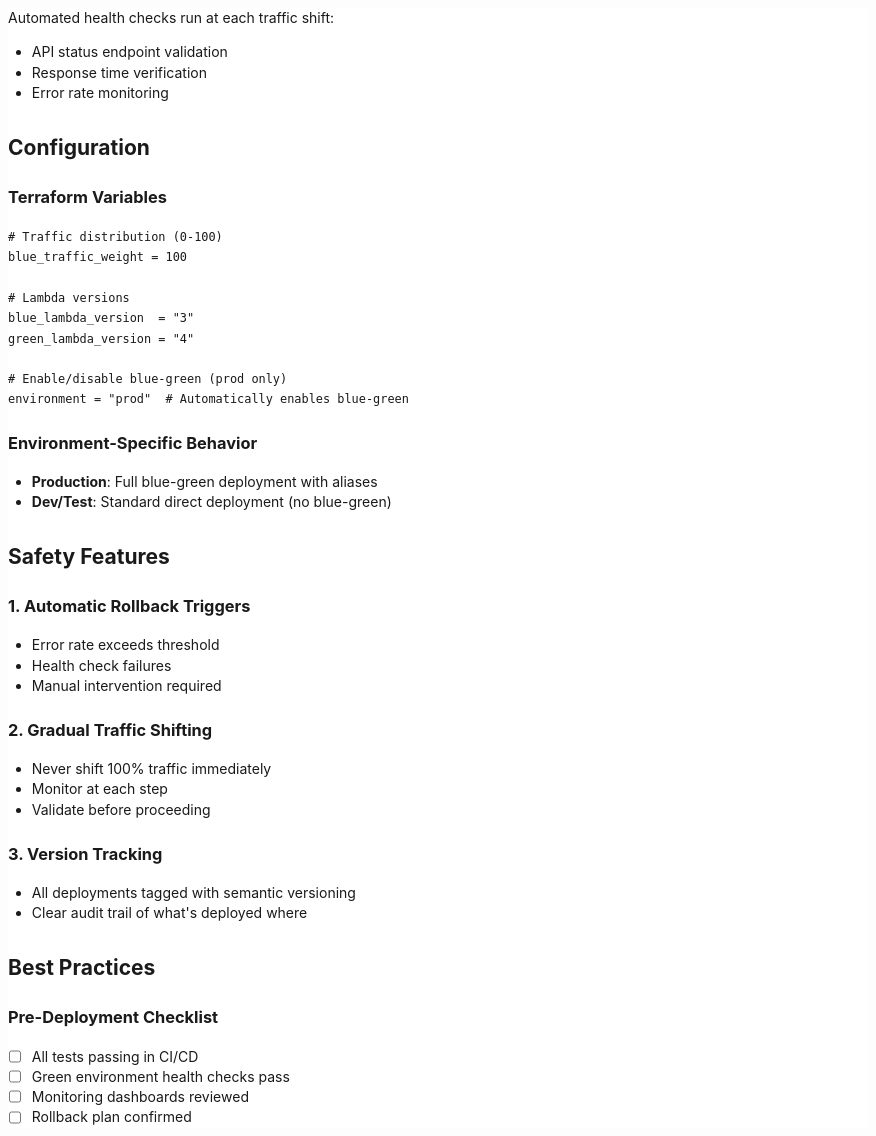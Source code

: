 Automated health checks run at each traffic shift:
- API status endpoint validation
- Response time verification
- Error rate monitoring

## Configuration

### Terraform Variables

```hcl
# Traffic distribution (0-100)
blue_traffic_weight = 100

# Lambda versions
blue_lambda_version  = "3"
green_lambda_version = "4"

# Enable/disable blue-green (prod only)
environment = "prod"  # Automatically enables blue-green
```

### Environment-Specific Behavior

- **Production**: Full blue-green deployment with aliases
- **Dev/Test**: Standard direct deployment (no blue-green)

## Safety Features

### 1. Automatic Rollback Triggers
- Error rate exceeds threshold
- Health check failures
- Manual intervention required

### 2. Gradual Traffic Shifting
- Never shift 100% traffic immediately
- Monitor at each step
- Validate before proceeding

### 3. Version Tracking
- All deployments tagged with semantic versioning
- Clear audit trail of what's deployed where

## Best Practices

### Pre-Deployment Checklist
- [ ] All tests passing in CI/CD
- [ ] Green environment health checks pass
- [ ] Monitoring dashboards reviewed
- [ ] Rollback plan confirmed
